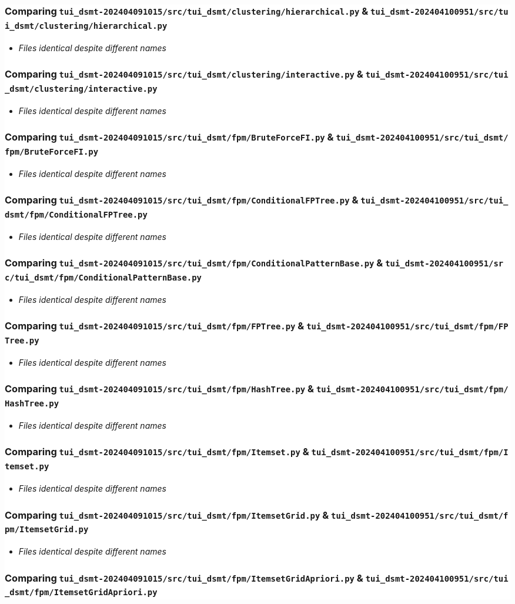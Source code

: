 ### Comparing `tui_dsmt-202404091015/src/tui_dsmt/clustering/hierarchical.py` & `tui_dsmt-202404100951/src/tui_dsmt/clustering/hierarchical.py`

 * *Files identical despite different names*

### Comparing `tui_dsmt-202404091015/src/tui_dsmt/clustering/interactive.py` & `tui_dsmt-202404100951/src/tui_dsmt/clustering/interactive.py`

 * *Files identical despite different names*

### Comparing `tui_dsmt-202404091015/src/tui_dsmt/fpm/BruteForceFI.py` & `tui_dsmt-202404100951/src/tui_dsmt/fpm/BruteForceFI.py`

 * *Files identical despite different names*

### Comparing `tui_dsmt-202404091015/src/tui_dsmt/fpm/ConditionalFPTree.py` & `tui_dsmt-202404100951/src/tui_dsmt/fpm/ConditionalFPTree.py`

 * *Files identical despite different names*

### Comparing `tui_dsmt-202404091015/src/tui_dsmt/fpm/ConditionalPatternBase.py` & `tui_dsmt-202404100951/src/tui_dsmt/fpm/ConditionalPatternBase.py`

 * *Files identical despite different names*

### Comparing `tui_dsmt-202404091015/src/tui_dsmt/fpm/FPTree.py` & `tui_dsmt-202404100951/src/tui_dsmt/fpm/FPTree.py`

 * *Files identical despite different names*

### Comparing `tui_dsmt-202404091015/src/tui_dsmt/fpm/HashTree.py` & `tui_dsmt-202404100951/src/tui_dsmt/fpm/HashTree.py`

 * *Files identical despite different names*

### Comparing `tui_dsmt-202404091015/src/tui_dsmt/fpm/Itemset.py` & `tui_dsmt-202404100951/src/tui_dsmt/fpm/Itemset.py`

 * *Files identical despite different names*

### Comparing `tui_dsmt-202404091015/src/tui_dsmt/fpm/ItemsetGrid.py` & `tui_dsmt-202404100951/src/tui_dsmt/fpm/ItemsetGrid.py`

 * *Files identical despite different names*

### Comparing `tui_dsmt-202404091015/src/tui_dsmt/fpm/ItemsetGridApriori.py` & `tui_dsmt-202404100951/src/tui_dsmt/fpm/ItemsetGridApriori.py`
